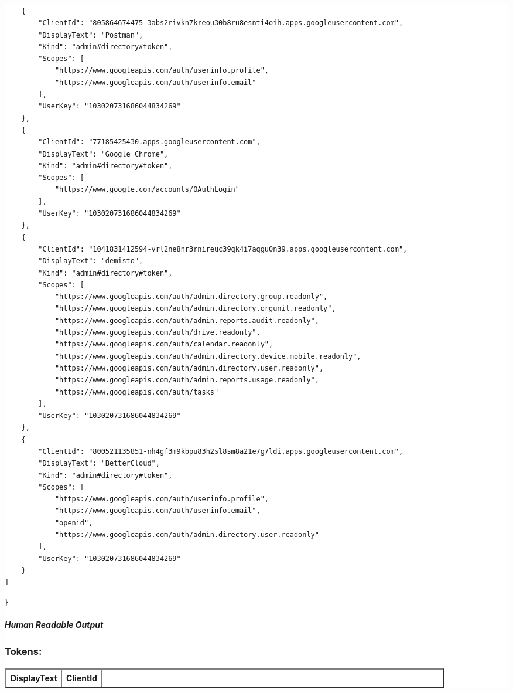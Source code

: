         {
            "ClientId": "805864674475-3abs2rivkn7kreou30b8ru8esnti4oih.apps.googleusercontent.com",
            "DisplayText": "Postman",
            "Kind": "admin#directory#token",
            "Scopes": [
                "https://www.googleapis.com/auth/userinfo.profile",
                "https://www.googleapis.com/auth/userinfo.email"
            ],
            "UserKey": "103020731686044834269"
        },
        {
            "ClientId": "77185425430.apps.googleusercontent.com",
            "DisplayText": "Google Chrome",
            "Kind": "admin#directory#token",
            "Scopes": [
                "https://www.google.com/accounts/OAuthLogin"
            ],
            "UserKey": "103020731686044834269"
        },
        {
            "ClientId": "1041831412594-vrl2ne8nr3rnireuc39qk4i7aqgu0n39.apps.googleusercontent.com",
            "DisplayText": "demisto",
            "Kind": "admin#directory#token",
            "Scopes": [
                "https://www.googleapis.com/auth/admin.directory.group.readonly",
                "https://www.googleapis.com/auth/admin.directory.orgunit.readonly",
                "https://www.googleapis.com/auth/admin.reports.audit.readonly",
                "https://www.googleapis.com/auth/drive.readonly",
                "https://www.googleapis.com/auth/calendar.readonly",
                "https://www.googleapis.com/auth/admin.directory.device.mobile.readonly",
                "https://www.googleapis.com/auth/admin.directory.user.readonly",
                "https://www.googleapis.com/auth/admin.reports.usage.readonly",
                "https://www.googleapis.com/auth/tasks"
            ],
            "UserKey": "103020731686044834269"
        },
        {
            "ClientId": "800521135851-nh4gf3m9kbpu83h2sl8sm8a21e7g7ldi.apps.googleusercontent.com",
            "DisplayText": "BetterCloud",
            "Kind": "admin#directory#token",
            "Scopes": [
                "https://www.googleapis.com/auth/userinfo.profile",
                "https://www.googleapis.com/auth/userinfo.email",
                "openid",
                "https://www.googleapis.com/auth/admin.directory.user.readonly"
            ],
            "UserKey": "103020731686044834269"
        }
    ]
}
</pre>
<h5>Human Readable Output</h5>
<h3>
  <strong>Tokens</strong>:
</h3>
<table style="width:750px" border="2" cellpadding="6">
  <thead>
    <tr>
      <th>
        <strong>DisplayText</strong>
      </th>
      <th>
        <strong>ClientId</strong>
      </th>